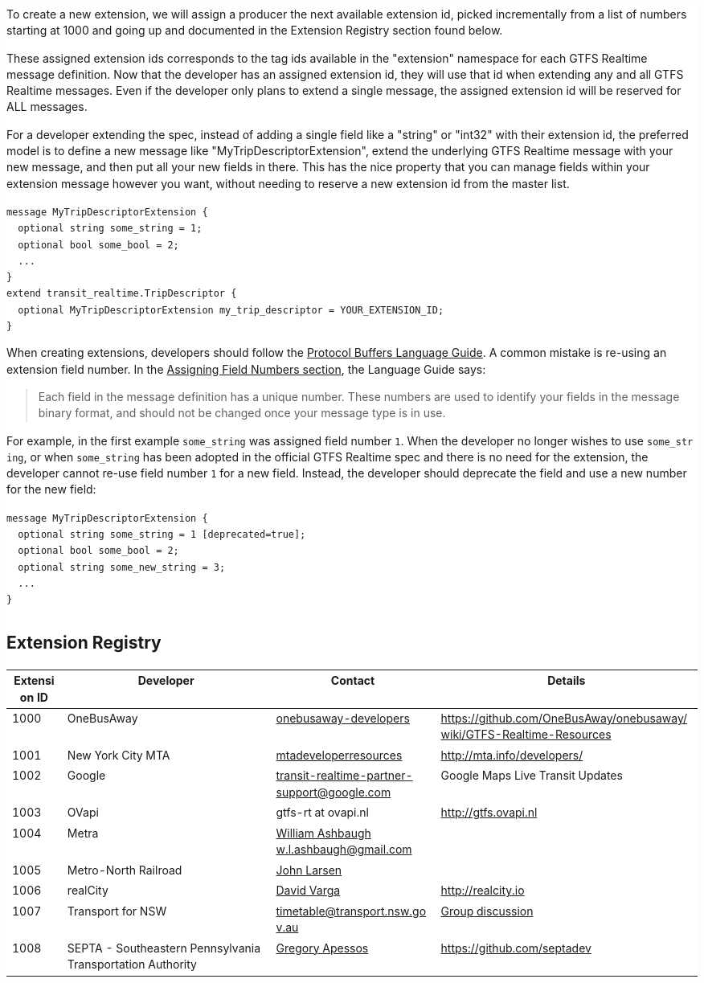To create a new extension, we will assign a producer the next available extension id, picked incrementally from a list of numbers starting at 1000 and going up and documented in the Extension Registry section found below.

These assigned extension ids corresponds to the tag ids available in the "extension" namespace for each GTFS Realtime message definition. Now that the developer has an assigned extension id, they will use that id when extending any and all GTFS Realtime messages. Even if the developer only plans to extend a single message, the assigned extension id will be reserved for ALL messages.

For a developer extending the spec, instead of adding a single field like a "string" or "int32" with their extension id, the preferred model is to define a new message like "MyTripDescriptorExtension", extend the underlying GTFS Realtime message with your new message, and then put all your new fields in there. This has the nice property that you can manage fields within your extension message however you want, without needing to reserve a new extension id from the master list.

```
message MyTripDescriptorExtension {
  optional string some_string = 1;
  optional bool some_bool = 2;
  ...
}
extend transit_realtime.TripDescriptor {
  optional MyTripDescriptorExtension my_trip_descriptor = YOUR_EXTENSION_ID;
}
```

When creating extensions, developers should follow the [Protocol Buffers Language Guide](https://developers.google.com/protocol-buffers/docs/proto). A common mistake is re-using an extension field number. In the [Assigning Field Numbers section](https://developers.google.com/protocol-buffers/docs/proto#assigning-field-numbers), the Language Guide says:

> Each field in the message definition has a unique number. These numbers are used to identify your fields in the message binary format, and should not be changed once your message type is in use.

For example, in the first example `some_string` was assigned field number `1`. When the developer no longer wishes to use `some_string`, or when `some_string` has been adopted in the official GTFS Realtime spec and there is no need for the extension, the developer cannot re-use field number `1` for a new field. Instead, the developer should deprecate the field and use a new number for the new field:
```
message MyTripDescriptorExtension {
  optional string some_string = 1 [deprecated=true];
  optional bool some_bool = 2;
  optional string some_new_string = 3;
  ...
}
```

## Extension Registry

|Extension ID|Developer|Contact|Details|
|------------|---------|-------|-------|
|1000|OneBusAway|[onebusaway-developers](http://groups.google.com/group/onebusaway-developers)|https://github.com/OneBusAway/onebusaway/wiki/GTFS-Realtime-Resources|
|1001|New York City MTA|[mtadeveloperresources](http://groups.google.com/group/mtadeveloperresources)|http://mta.info/developers/|
|1002|Google|[transit-realtime-partner-support@google.com](mailto:transit-realtime-partner-support@google.com)|Google Maps Live Transit Updates|
|1003|OVapi|gtfs-rt at ovapi.nl|http://gtfs.ovapi.nl|
|1004|Metra|[William Ashbaugh <w.l.ashbaugh@gmail.com>](mailto:w.l.ashbaugh@gmail.com)|
|1005|Metro-North Railroad|[John Larsen](mailto:mnrappdev@mnr.org)|
|1006|realCity|[David Varga](mailto:transit@realcity.io)|http://realcity.io|
|1007|Transport for NSW|[timetable@transport.nsw.gov.au](mailto:timetable@transport.nsw.gov.au)|[Group discussion](https://groups.google.com/forum/#!msg/gtfs-realtime/WYwIs4Hd_E0/PbkMnELUAwAJ)|
|1008|SEPTA - Southeastern Pennsylvania Transportation Authority|[Gregory Apessos](mailto:GApessos@septa.org)|https://github.com/septadev|
